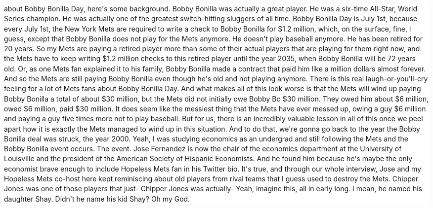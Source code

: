 about Bobby Bonilla Day, here's some background.
Bobby Bonilla was actually a great player.
He was a six-time All-Star, World Series champion.
He was actually one of the greatest
switch-hitting sluggers of all time.
Bobby Bonilla Day is July 1st,
because every July 1st, the New York Mets
are required to write a check to Bobby Bonilla
for $1.2 million, which, on the surface,
fine, I guess, except that Bobby Bonilla
does not play for the Mets anymore.
He doesn't play baseball anymore.
He has been retired for 20 years.
So my Mets are paying a retired player
more than some of their actual players
that are playing for them right now,
and the Mets have to keep writing $1.2 million checks
to this retired player until the year 2035,
when Bobby Bonilla will be 72 years old.
Or, as one Mets fan explained it to his family,
Bobby Bonilla made a contract that paid him
like a million dollars almost forever.
And so the Mets are still paying Bobby Bonilla
even though he's old and not playing anymore.
There is this real laugh-or-you'll-cry feeling
for a lot of Mets fans about Bobby Bonilla Day.
And what makes all of this look worse
is that the Mets will wind up paying Bobby Bonilla
a total of about $30 million,
but the Mets did not initially owe Bobby Bo $30 million.
They owed him about $6 million,
owed $6 million, paid $30 million.
It does seem like the messiest thing
that the Mets have ever messed up,
owing a guy $6 million
and paying a guy five times more not to play baseball.
But for us, there is an incredibly valuable lesson
in all of this once we peel apart
how it is exactly the Mets
managed to wind up in this situation.
And to do that, we're gonna go back
to the year the Bobby Bonilla deal was struck,
the year 2000.
Yeah, I was studying economics as an undergrad
and still following the Mets
and the Bobby Bonilla event occurs.
The event.
Jose Fernandez is now the chair
of the economics department at the University of Louisville
and the president of the American Society
of Hispanic Economists.
And he found him because he's maybe
the only economist brave enough
to include Hopeless Mets fan in his Twitter bio.
It's true, and through our whole interview,
Jose and my Hopeless Mets co-host here
kept reminiscing about old players
from rival teams that I guess used to destroy the Mets.
Chipper Jones was one of those players that just-
Chipper Jones was actually-
Yeah, imagine this, all in early long.
I mean, he named his daughter Shay.
Didn't he name his kid Shay?
Oh my God.